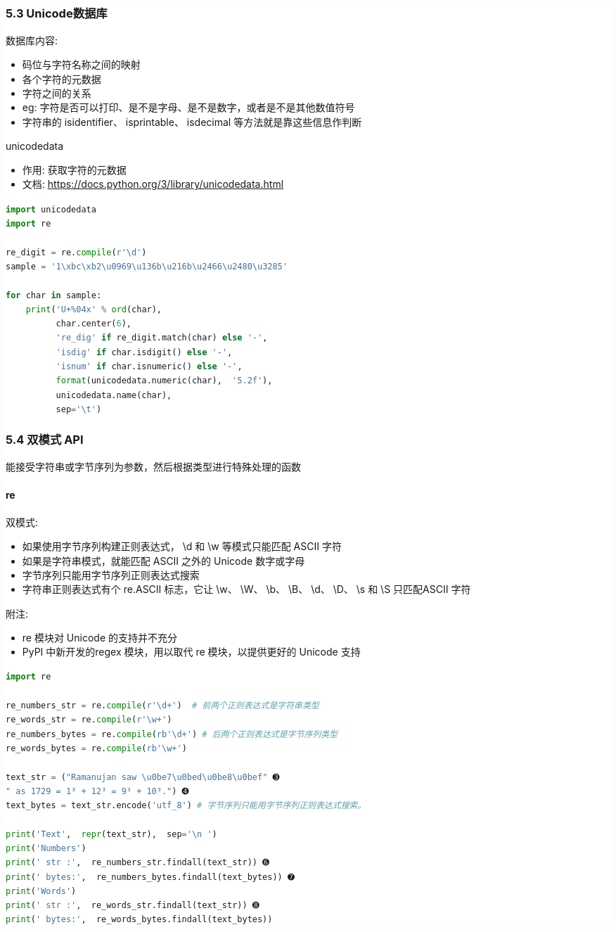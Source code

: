 ### 5.3 Unicode数据库
数据库内容:
  - 码位与字符名称之间的映射
  - 各个字符的元数据
  - 字符之间的关系
  - eg: 字符是否可以打印、是不是字母、是不是数字，或者是不是其他数值符号
  - 字符串的 isidentifier、 isprintable、 isdecimal 等方法就是靠这些信息作判断

unicodedata
  - 作用: 获取字符的元数据
  - 文档: <https://docs.python.org/3/library/unicodedata.html>

```python
import unicodedata
import re

re_digit = re.compile(r'\d')
sample = '1\xbc\xb2\u0969\u136b\u216b\u2466\u2480\u3285'

for char in sample:
    print('U+%04x' % ord(char),
          char.center(6),
          're_dig' if re_digit.match(char) else '-',
          'isdig' if char.isdigit() else '-',
          'isnum' if char.isnumeric() else '-',
          format(unicodedata.numeric(char),  '5.2f'),
          unicodedata.name(char),
          sep='\t')
```

### 5.4 双模式 API
能接受字符串或字节序列为参数，然后根据类型进行特殊处理的函数

#### re
双模式:
  - 如果使用字节序列构建正则表达式， \d 和 \w 等模式只能匹配 ASCII 字符
  - 如果是字符串模式，就能匹配 ASCII 之外的 Unicode 数字或字母
  - 字节序列只能用字节序列正则表达式搜索
  - 字符串正则表达式有个 re.ASCII 标志，它让 \w、 \W、 \b、 \B、 \d、 \D、 \s 和 \S
  只匹配ASCII 字符

附注:
  - re 模块对 Unicode 的支持并不充分
  - PyPI 中新开发的regex 模块，用以取代 re 模块，以提供更好的 Unicode 支持

```python
import re

re_numbers_str = re.compile(r'\d+')  # 前两个正则表达式是字符串类型
re_words_str = re.compile(r'\w+')
re_numbers_bytes = re.compile(rb'\d+') # 后两个正则表达式是字节序列类型
re_words_bytes = re.compile(rb'\w+')

text_str = ("Ramanujan saw \u0be7\u0bed\u0be8\u0bef" ➌
" as 1729 = 1³ + 12³ = 9³ + 10³.") ➍
text_bytes = text_str.encode('utf_8') # 字节序列只能用字节序列正则表达式搜索。

print('Text',  repr(text_str),  sep='\n ')
print('Numbers')
print(' str :',  re_numbers_str.findall(text_str)) ➏
print(' bytes:',  re_numbers_bytes.findall(text_bytes)) ➐
print('Words')
print(' str :',  re_words_str.findall(text_str)) ➑
print(' bytes:',  re_words_bytes.findall(text_bytes))
```
